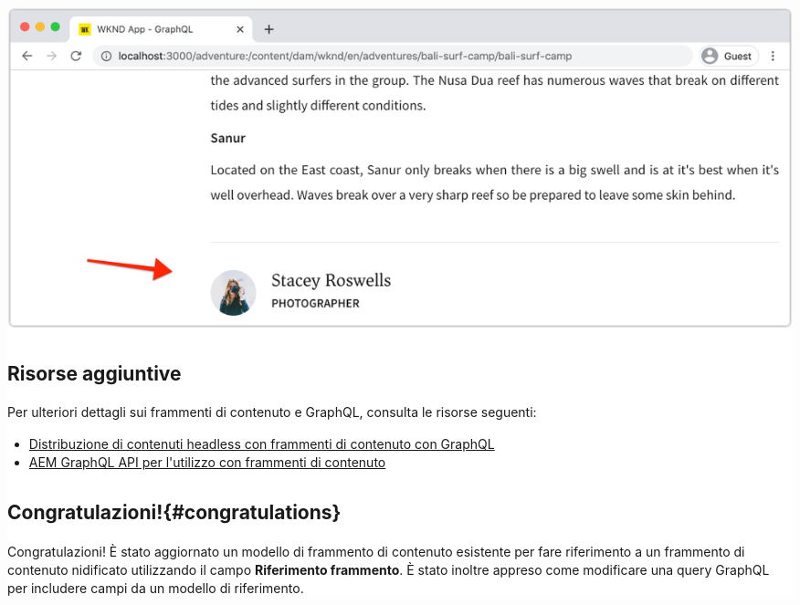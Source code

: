    ![Collaboratore aggiunto nell&#39;app](assets/fragment-references/contributor-added-detail.png)

## Risorse aggiuntive

Per ulteriori dettagli sui frammenti di contenuto e GraphQL, consulta le risorse seguenti:

* [Distribuzione di contenuti headless con frammenti di contenuto con GraphQL](https://experienceleague.adobe.com/docs/experience-manager-cloud-service/assets/content-fragments/content-fragments-graphql.html)
* [AEM GraphQL API per l&#39;utilizzo con frammenti di contenuto](https://experienceleague.adobe.com/docs/experience-manager-cloud-service/assets/admin/graphql-api-content-fragments.html)

## Congratulazioni!{#congratulations}

Congratulazioni! È stato aggiornato un modello di frammento di contenuto esistente per fare riferimento a un frammento di contenuto nidificato utilizzando il campo **Riferimento frammento**. È stato inoltre appreso come modificare una query GraphQL per includere campi da un modello di riferimento.
